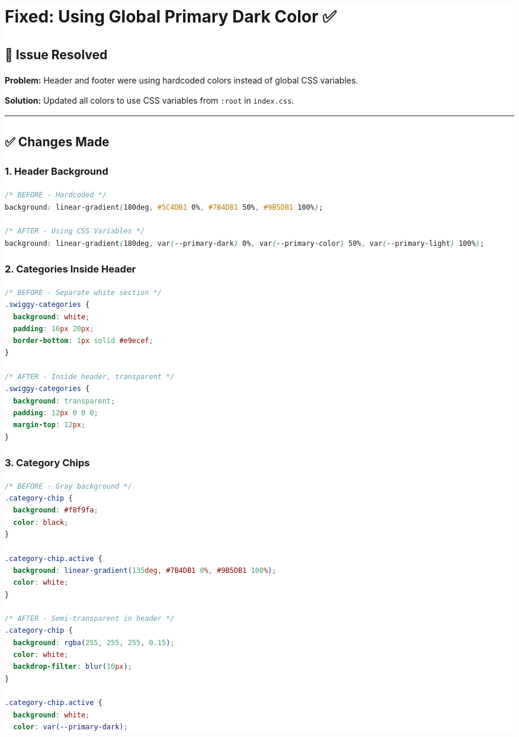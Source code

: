 # Fixed: Using Global Primary Dark Color ✅

## 🎯 Issue Resolved

**Problem:** Header and footer were using hardcoded colors instead of global CSS variables.

**Solution:** Updated all colors to use CSS variables from `:root` in `index.css`.

---

## ✅ Changes Made

### 1. **Header Background**
```css
/* BEFORE - Hardcoded */
background: linear-gradient(180deg, #5C4DB1 0%, #7B4DB1 50%, #9B5DB1 100%);

/* AFTER - Using CSS Variables */
background: linear-gradient(180deg, var(--primary-dark) 0%, var(--primary-color) 50%, var(--primary-light) 100%);
```

### 2. **Categories Inside Header**
```css
/* BEFORE - Separate white section */
.swiggy-categories {
  background: white;
  padding: 16px 20px;
  border-bottom: 1px solid #e9ecef;
}

/* AFTER - Inside header, transparent */
.swiggy-categories {
  background: transparent;
  padding: 12px 0 0 0;
  margin-top: 12px;
}
```

### 3. **Category Chips**
```css
/* BEFORE - Gray background */
.category-chip {
  background: #f8f9fa;
  color: black;
}

.category-chip.active {
  background: linear-gradient(135deg, #7B4DB1 0%, #9B5DB1 100%);
  color: white;
}

/* AFTER - Semi-transparent in header */
.category-chip {
  background: rgba(255, 255, 255, 0.15);
  color: white;
  backdrop-filter: blur(10px);
}

.category-chip.active {
  background: white;
  color: var(--primary-dark);
```
